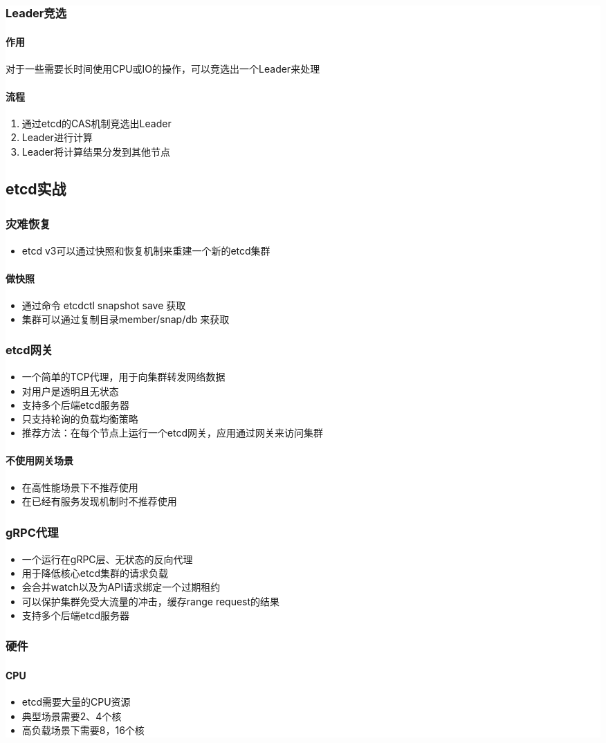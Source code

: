 
### Leader竞选

#### 作用
对于一些需要长时间使用CPU或IO的操作，可以竞选出一个Leader来处理

#### 流程
1. 通过etcd的CAS机制竞选出Leader
2. Leader进行计算
3. Leader将计算结果分发到其他节点




## etcd实战


### 灾难恢复
* etcd v3可以通过快照和恢复机制来重建一个新的etcd集群

#### 做快照
* 通过命令 etcdctl snapshot save 获取
* 集群可以通过复制目录member/snap/db 来获取


### etcd网关
* 一个简单的TCP代理，用于向集群转发网络数据
* 对用户是透明且无状态
* 支持多个后端etcd服务器
* 只支持轮询的负载均衡策略
* 推荐方法：在每个节点上运行一个etcd网关，应用通过网关来访问集群


#### 不使用网关场景
* 在高性能场景下不推荐使用
* 在已经有服务发现机制时不推荐使用


### gRPC代理
* 一个运行在gRPC层、无状态的反向代理
* 用于降低核心etcd集群的请求负载
* 会合并watch以及为API请求绑定一个过期租约
* 可以保护集群免受大流量的冲击，缓存range request的结果
* 支持多个后端etcd服务器


### 硬件

#### CPU
* etcd需要大量的CPU资源
* 典型场景需要2、4个核
* 高负载场景下需要8，16个核
